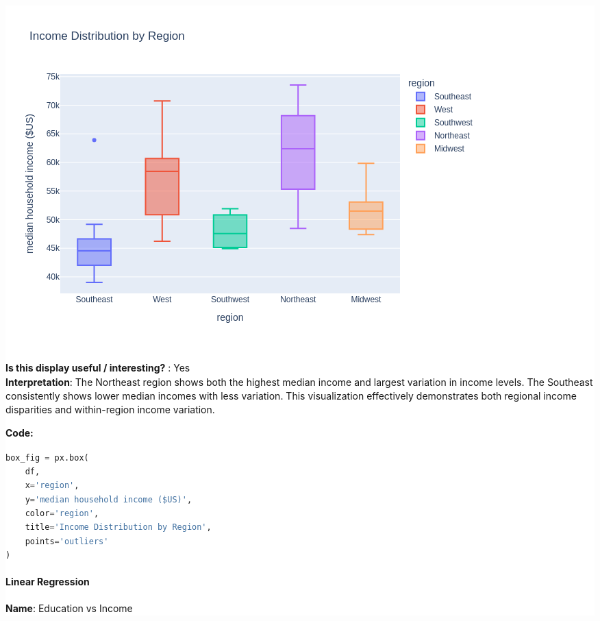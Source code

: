 ![Income Box Plot](./income_boxplot_.png)

**Is this display useful / interesting?** : Yes  
**Interpretation**: The Northeast region shows both the highest median income and largest variation in income levels. The Southeast consistently shows lower median incomes with less variation. This visualization effectively demonstrates both regional income disparities and within-region income variation.

**Code:**
```python
box_fig = px.box(
    df,
    x='region',
    y='median household income ($US)',
    color='region',
    title='Income Distribution by Region',
    points='outliers'
)
```

#### Linear Regression

**Name**: Education vs Income  
